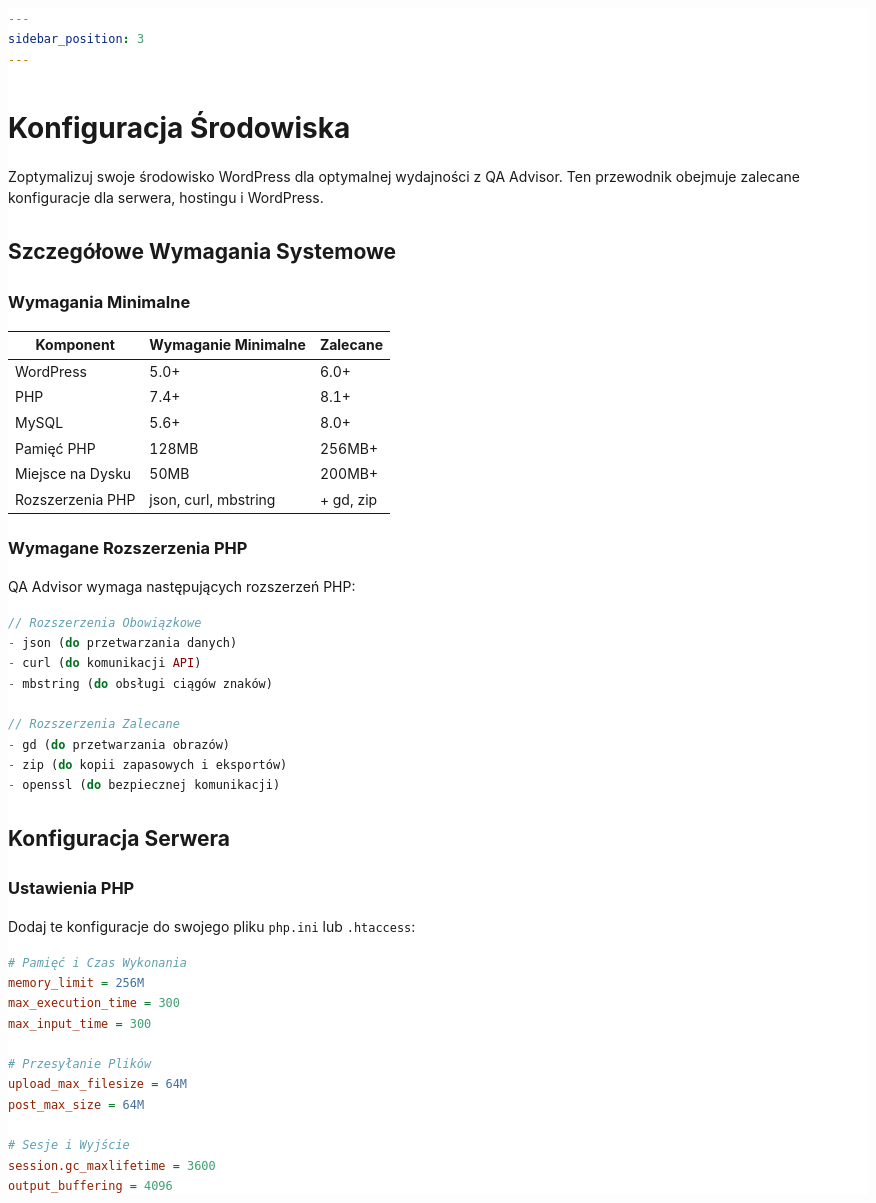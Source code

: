 ```yaml
---
sidebar_position: 3
---
```


# Konfiguracja Środowiska

Zoptymalizuj swoje środowisko WordPress dla optymalnej wydajności z QA Advisor. Ten przewodnik obejmuje zalecane konfiguracje dla serwera, hostingu i WordPress.

## Szczegółowe Wymagania Systemowe

### Wymagania Minimalne

| Komponent | Wymaganie Minimalne | Zalecane |
|-----------|-------------------|----------|
| WordPress | 5.0+ | 6.0+ |
| PHP | 7.4+ | 8.1+ |
| MySQL | 5.6+ | 8.0+ |
| Pamięć PHP | 128MB | 256MB+ |
| Miejsce na Dysku | 50MB | 200MB+ |
| Rozszerzenia PHP | json, curl, mbstring | + gd, zip |

### Wymagane Rozszerzenia PHP

QA Advisor wymaga następujących rozszerzeń PHP:

```php
// Rozszerzenia Obowiązkowe
- json (do przetwarzania danych)
- curl (do komunikacji API)
- mbstring (do obsługi ciągów znaków)

// Rozszerzenia Zalecane
- gd (do przetwarzania obrazów)
- zip (do kopii zapasowych i eksportów)
- openssl (do bezpiecznej komunikacji)
```

## Konfiguracja Serwera

### Ustawienia PHP

Dodaj te konfiguracje do swojego pliku `php.ini` lub `.htaccess`:

```ini
# Pamięć i Czas Wykonania
memory_limit = 256M
max_execution_time = 300
max_input_time = 300

# Przesyłanie Plików
upload_max_filesize = 64M
post_max_size = 64M

# Sesje i Wyjście
session.gc_maxlifetime = 3600
output_buffering = 4096
```